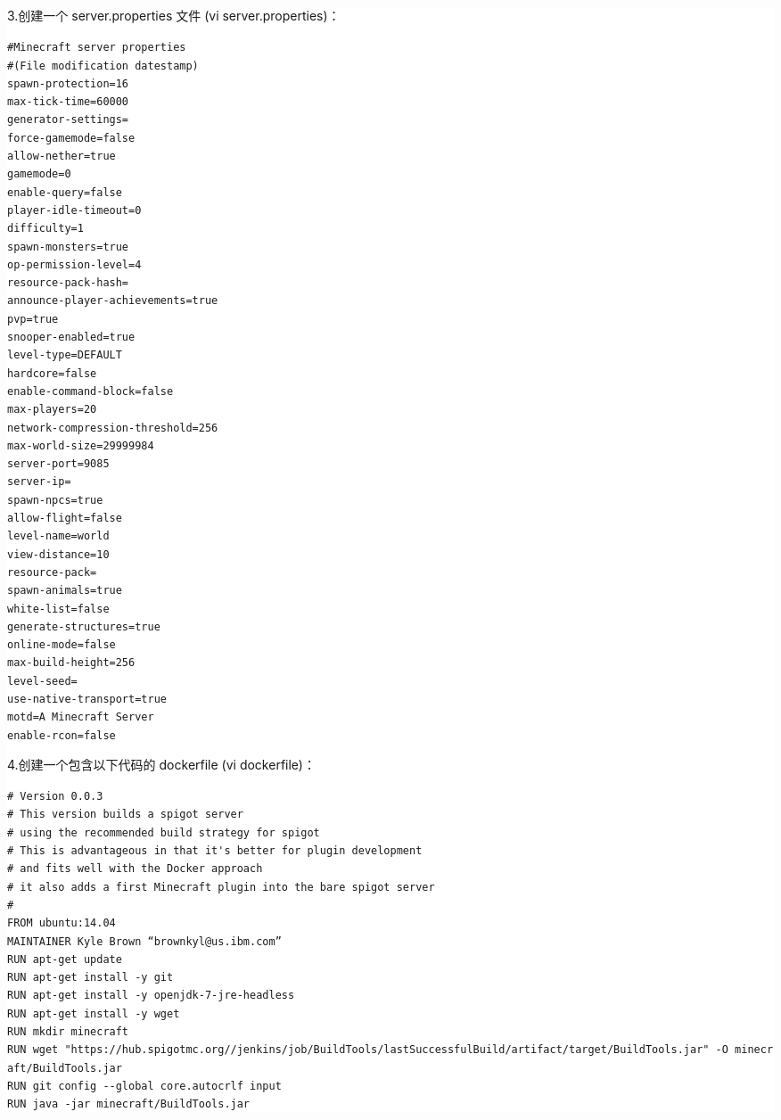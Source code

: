 3.创建一个 server.properties 文件 (vi server.properties)：

```
#Minecraft server properties
#(File modification datestamp)
spawn-protection=16
max-tick-time=60000
generator-settings=
force-gamemode=false
allow-nether=true
gamemode=0
enable-query=false
player-idle-timeout=0
difficulty=1
spawn-monsters=true
op-permission-level=4
resource-pack-hash=
announce-player-achievements=true
pvp=true
snooper-enabled=true
level-type=DEFAULT
hardcore=false
enable-command-block=false
max-players=20
network-compression-threshold=256
max-world-size=29999984
server-port=9085
server-ip=
spawn-npcs=true
allow-flight=false
level-name=world
view-distance=10
resource-pack=
spawn-animals=true
white-list=false
generate-structures=true
online-mode=false
max-build-height=256
level-seed=
use-native-transport=true
motd=A Minecraft Server
enable-rcon=false
```

4.创建一个包含以下代码的 dockerfile (vi dockerfile)：

```
# Version 0.0.3
# This version builds a spigot server
# using the recommended build strategy for spigot
# This is advantageous in that it's better for plugin development
# and fits well with the Docker approach
# it also adds a first Minecraft plugin into the bare spigot server
#
FROM ubuntu:14.04
MAINTAINER Kyle Brown “brownkyl@us.ibm.com”
RUN apt-get update
RUN apt-get install -y git
RUN apt-get install -y openjdk-7-jre-headless
RUN apt-get install -y wget
RUN mkdir minecraft
RUN wget "https://hub.spigotmc.org//jenkins/job/BuildTools/lastSuccessfulBuild/artifact/target/BuildTools.jar" -O minecraft/BuildTools.jar
RUN git config --global core.autocrlf input
RUN java -jar minecraft/BuildTools.jar
```